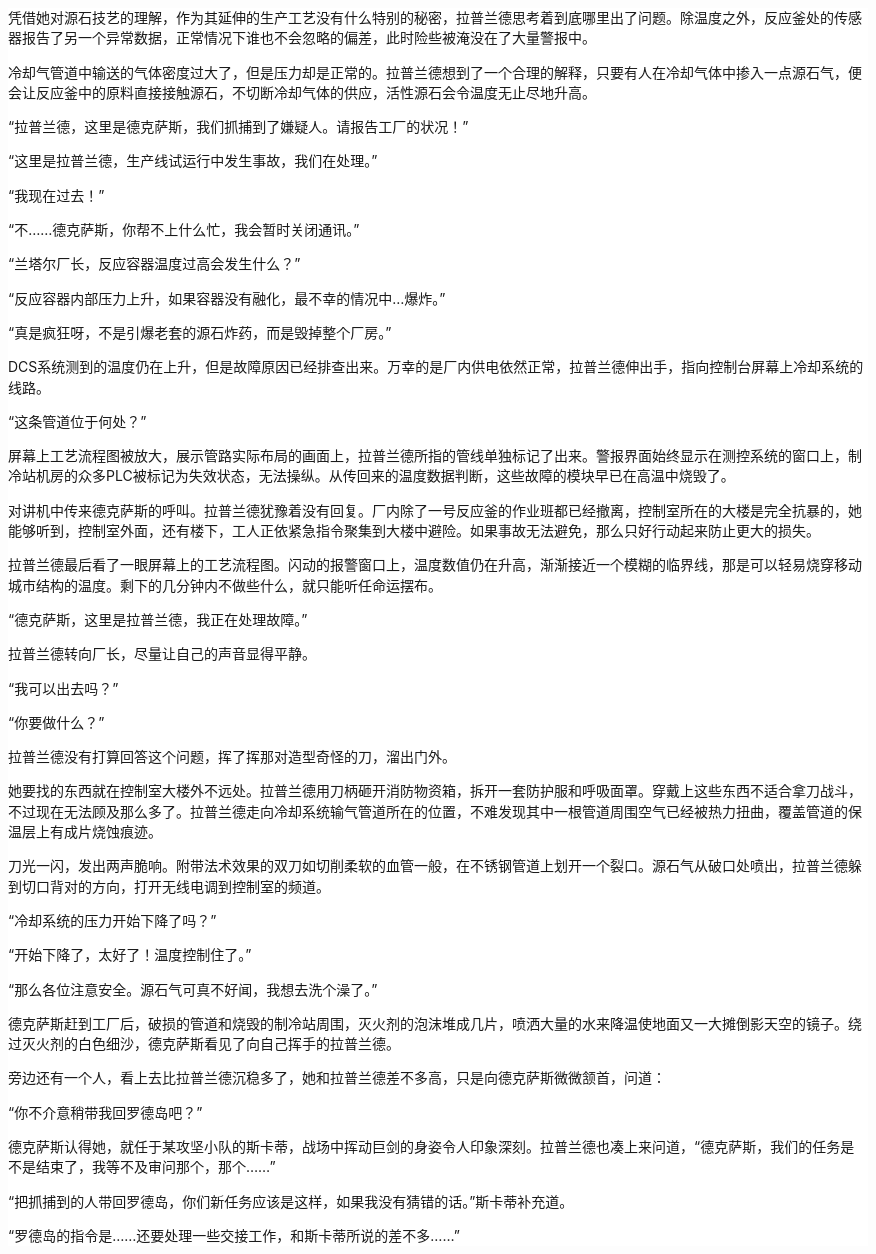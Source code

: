 凭借她对源石技艺的理解，作为其延伸的生产工艺没有什么特别的秘密，拉普兰德思考着到底哪里出了问题。除温度之外，反应釜处的传感器报告了另一个异常数据，正常情况下谁也不会忽略的偏差，此时险些被淹没在了大量警报中。

冷却气管道中输送的气体密度过大了，但是压力却是正常的。拉普兰德想到了一个合理的解释，只要有人在冷却气体中掺入一点源石气，便会让反应釜中的原料直接接触源石，不切断冷却气体的供应，活性源石会令温度无止尽地升高。

“拉普兰德，这里是德克萨斯，我们抓捕到了嫌疑人。请报告工厂的状况！”

“这里是拉普兰德，生产线试运行中发生事故，我们在处理。”

“我现在过去！”

“不……德克萨斯，你帮不上什么忙，我会暂时关闭通讯。”

“兰塔尔厂长，反应容器温度过高会发生什么？”

“反应容器内部压力上升，如果容器没有融化，最不幸的情况中…爆炸。”

“真是疯狂呀，不是引爆老套的源石炸药，而是毁掉整个厂房。”

DCS系统测到的温度仍在上升，但是故障原因已经排查出来。万幸的是厂内供电依然正常，拉普兰德伸出手，指向控制台屏幕上冷却系统的线路。

“这条管道位于何处？”

屏幕上工艺流程图被放大，展示管路实际布局的画面上，拉普兰德所指的管线单独标记了出来。警报界面始终显示在测控系统的窗口上，制冷站机房的众多PLC被标记为失效状态，无法操纵。从传回来的温度数据判断，这些故障的模块早已在高温中烧毁了。

对讲机中传来德克萨斯的呼叫。拉普兰德犹豫着没有回复。厂内除了一号反应釜的作业班都已经撤离，控制室所在的大楼是完全抗暴的，她能够听到，控制室外面，还有楼下，工人正依紧急指令聚集到大楼中避险。如果事故无法避免，那么只好行动起来防止更大的损失。

拉普兰德最后看了一眼屏幕上的工艺流程图。闪动的报警窗口上，温度数值仍在升高，渐渐接近一个模糊的临界线，那是可以轻易烧穿移动城市结构的温度。剩下的几分钟内不做些什么，就只能听任命运摆布。

“德克萨斯，这里是拉普兰德，我正在处理故障。”

拉普兰德转向厂长，尽量让自己的声音显得平静。

“我可以出去吗？”

“你要做什么？”

拉普兰德没有打算回答这个问题，挥了挥那对造型奇怪的刀，溜出门外。

她要找的东西就在控制室大楼外不远处。拉普兰德用刀柄砸开消防物资箱，拆开一套防护服和呼吸面罩。穿戴上这些东西不适合拿刀战斗，不过现在无法顾及那么多了。拉普兰德走向冷却系统输气管道所在的位置，不难发现其中一根管道周围空气已经被热力扭曲，覆盖管道的保温层上有成片烧蚀痕迹。

刀光一闪，发出两声脆响。附带法术效果的双刀如切削柔软的血管一般，在不锈钢管道上划开一个裂口。源石气从破口处喷出，拉普兰德躲到切口背对的方向，打开无线电调到控制室的频道。

“冷却系统的压力开始下降了吗？”

“开始下降了，太好了！温度控制住了。”

“那么各位注意安全。源石气可真不好闻，我想去洗个澡了。”

德克萨斯赶到工厂后，破损的管道和烧毁的制冷站周围，灭火剂的泡沫堆成几片，喷洒大量的水来降温使地面又一大摊倒影天空的镜子。绕过灭火剂的白色细沙，德克萨斯看见了向自己挥手的拉普兰德。

旁边还有一个人，看上去比拉普兰德沉稳多了，她和拉普兰德差不多高，只是向德克萨斯微微颔首，问道：

“你不介意稍带我回罗德岛吧？”

德克萨斯认得她，就任于某攻坚小队的斯卡蒂，战场中挥动巨剑的身姿令人印象深刻。拉普兰德也凑上来问道，“德克萨斯，我们的任务是不是结束了，我等不及审问那个，那个……”

“把抓捕到的人带回罗德岛，你们新任务应该是这样，如果我没有猜错的话。”斯卡蒂补充道。

“罗德岛的指令是……还要处理一些交接工作，和斯卡蒂所说的差不多……”
